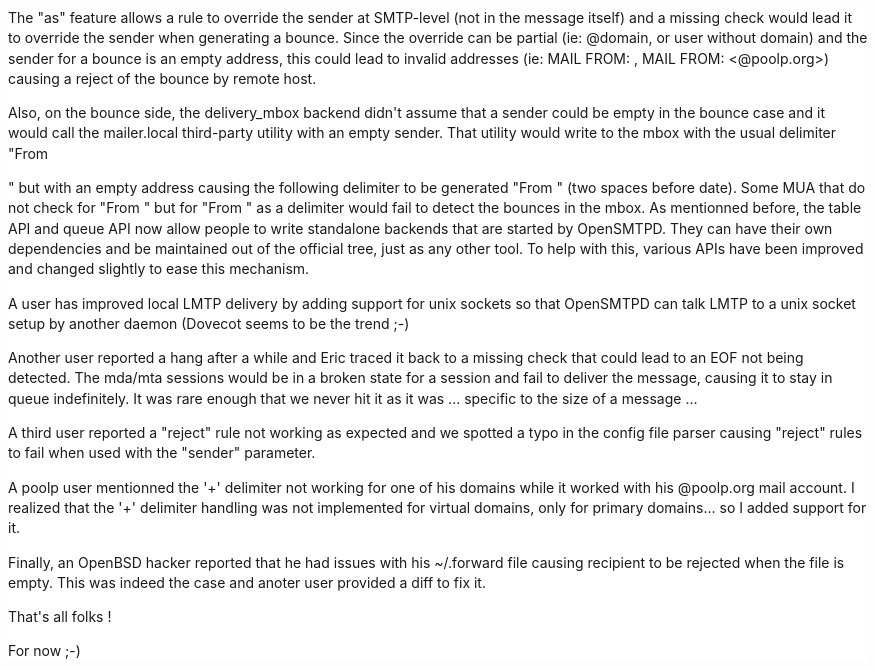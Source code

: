 The "as" feature allows a rule to override the sender at SMTP-level (not in the message itself) and a missing check would lead it to override the sender when generating a bounce. Since the override can be partial (ie: @domain, or user without domain) and the sender for a bounce is an empty address, this could lead to invalid addresses (ie: MAIL FROM: , MAIL FROM: <@poolp.org>) causing a reject of the bounce by remote host.

Also, on the bounce side, the delivery_mbox backend didn't assume that a sender could be empty in the bounce case and it would call the mailer.local third-party utility with an empty sender. That utility would write to the mbox with the usual delimiter "From

" but with an empty address causing the following delimiter to be generated "From " (two spaces before date). Some MUA that do not check for "From " but for "From
" as a delimiter would fail to detect the bounces in the mbox.
As mentionned before, the table API and queue API now allow people to write standalone backends that are started by OpenSMTPD. They can have their own dependencies and be maintained out of the official tree, just as any other tool. To help with this, various APIs have been improved and changed slightly to ease this mechanism.

A user has improved local LMTP delivery by adding support for unix sockets so that OpenSMTPD can talk LMTP to a unix socket setup by another daemon (Dovecot seems to be the trend ;-)

Another user reported a hang after a while and Eric traced it back to a missing check that could lead to an EOF not being detected. The mda/mta sessions would be in a broken state for a session and fail to deliver the message, causing it to stay in queue indefinitely. It was rare enough that we never hit it as it was ... specific to the size of a message ...

A third user reported a "reject" rule not working as expected and we spotted a typo in the config file parser causing "reject" rules to fail when used with the "sender" parameter.

A poolp user mentionned the '+' delimiter not working for one of his domains while it worked with his @poolp.org mail account. I realized that the '+' delimiter handling was not implemented for virtual domains, only for primary domains... so I added support for it.

Finally, an OpenBSD hacker reported that he had issues with his ~/.forward file causing recipient to be rejected when the file is empty. This was indeed the case and anoter user provided a diff to fix it.

That's all folks !

For now ;-)
